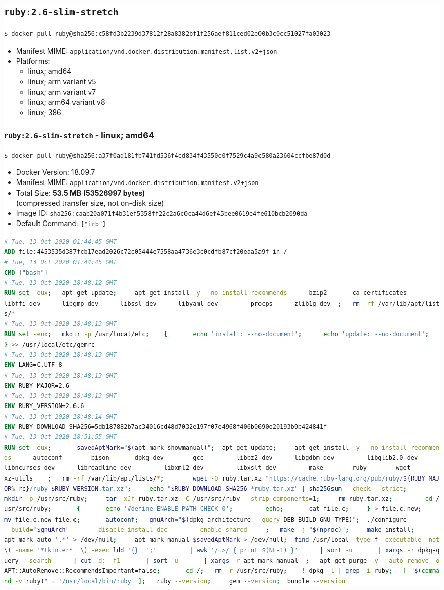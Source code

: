 ## `ruby:2.6-slim-stretch`

```console
$ docker pull ruby@sha256:c58fd3b2239d37812f28a8382bf1f256aef811ced02e00b3c0cc51027fa03023
```

-	Manifest MIME: `application/vnd.docker.distribution.manifest.list.v2+json`
-	Platforms:
	-	linux; amd64
	-	linux; arm variant v5
	-	linux; arm variant v7
	-	linux; arm64 variant v8
	-	linux; 386

### `ruby:2.6-slim-stretch` - linux; amd64

```console
$ docker pull ruby@sha256:a37f0ad181fb741fd536f4cd834f43550c0f7529c4a9c580a23604ccfbe87d0d
```

-	Docker Version: 18.09.7
-	Manifest MIME: `application/vnd.docker.distribution.manifest.v2+json`
-	Total Size: **53.5 MB (53526997 bytes)**  
	(compressed transfer size, not on-disk size)
-	Image ID: `sha256:caab20a071f4b31ef5358ff22c2a6c0ca44d6ef45bee0619e4fe610bcb2090da`
-	Default Command: `["irb"]`

```dockerfile
# Tue, 13 Oct 2020 01:44:45 GMT
ADD file:4453535d387fcb17ead2026c72c05444e7558aa4736e3c0cdfb87cf20eaa5a9f in / 
# Tue, 13 Oct 2020 01:44:45 GMT
CMD ["bash"]
# Tue, 13 Oct 2020 18:48:12 GMT
RUN set -eux; 	apt-get update; 	apt-get install -y --no-install-recommends 		bzip2 		ca-certificates 		libffi-dev 		libgmp-dev 		libssl-dev 		libyaml-dev 		procps 		zlib1g-dev 	; 	rm -rf /var/lib/apt/lists/*
# Tue, 13 Oct 2020 18:48:13 GMT
RUN set -eux; 	mkdir -p /usr/local/etc; 	{ 		echo 'install: --no-document'; 		echo 'update: --no-document'; 	} >> /usr/local/etc/gemrc
# Tue, 13 Oct 2020 18:48:13 GMT
ENV LANG=C.UTF-8
# Tue, 13 Oct 2020 18:48:13 GMT
ENV RUBY_MAJOR=2.6
# Tue, 13 Oct 2020 18:48:13 GMT
ENV RUBY_VERSION=2.6.6
# Tue, 13 Oct 2020 18:48:14 GMT
ENV RUBY_DOWNLOAD_SHA256=5db187882b7ac34016cd48d7032e197f07e4968f406b0690e20193b9b424841f
# Tue, 13 Oct 2020 18:51:55 GMT
RUN set -eux; 		savedAptMark="$(apt-mark showmanual)"; 	apt-get update; 	apt-get install -y --no-install-recommends 		autoconf 		bison 		dpkg-dev 		gcc 		libbz2-dev 		libgdbm-dev 		libglib2.0-dev 		libncurses-dev 		libreadline-dev 		libxml2-dev 		libxslt-dev 		make 		ruby 		wget 		xz-utils 	; 	rm -rf /var/lib/apt/lists/*; 		wget -O ruby.tar.xz "https://cache.ruby-lang.org/pub/ruby/${RUBY_MAJOR%-rc}/ruby-$RUBY_VERSION.tar.xz"; 	echo "$RUBY_DOWNLOAD_SHA256 *ruby.tar.xz" | sha256sum --check --strict; 		mkdir -p /usr/src/ruby; 	tar -xJf ruby.tar.xz -C /usr/src/ruby --strip-components=1; 	rm ruby.tar.xz; 		cd /usr/src/ruby; 		{ 		echo '#define ENABLE_PATH_CHECK 0'; 		echo; 		cat file.c; 	} > file.c.new; 	mv file.c.new file.c; 		autoconf; 	gnuArch="$(dpkg-architecture --query DEB_BUILD_GNU_TYPE)"; 	./configure 		--build="$gnuArch" 		--disable-install-doc 		--enable-shared 	; 	make -j "$(nproc)"; 	make install; 		apt-mark auto '.*' > /dev/null; 	apt-mark manual $savedAptMark > /dev/null; 	find /usr/local -type f -executable -not \( -name '*tkinter*' \) -exec ldd '{}' ';' 		| awk '/=>/ { print $(NF-1) }' 		| sort -u 		| xargs -r dpkg-query --search 		| cut -d: -f1 		| sort -u 		| xargs -r apt-mark manual 	; 	apt-get purge -y --auto-remove -o APT::AutoRemove::RecommendsImportant=false; 		cd /; 	rm -r /usr/src/ruby; 	! dpkg -l | grep -i ruby; 	[ "$(command -v ruby)" = '/usr/local/bin/ruby' ]; 	ruby --version; 	gem --version; 	bundle --version
```